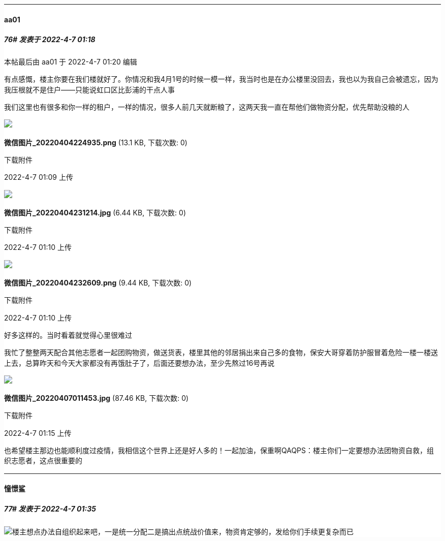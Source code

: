*****

####  aa01  
##### 76#       发表于 2022-4-7 01:18

 本帖最后由 aa01 于 2022-4-7 01:20 编辑 

有点感慨，楼主你要在我们楼就好了。你情况和我4月1号的时候一模一样，我当时也是在办公楼里没回去，我也以为我自己会被遗忘，因为我压根就不是住户——只能说虹口区比彭浦的干点人事

我们这里也有很多和你一样的租户，一样的情况，很多人前几天就断粮了，这两天我一直在帮他们做物资分配，优先帮助没粮的人

<img src="https://img.saraba1st.com/forum/202204/07/010943d1jvdzjwid8l7ola.png" referrerpolicy="no-referrer">

<strong>微信图片_20220404224935.png</strong> (13.1 KB, 下载次数: 0)

下载附件

2022-4-7 01:09 上传

<img src="https://img.saraba1st.com/forum/202204/07/011043ygxvuv32u8uudxns.jpg" referrerpolicy="no-referrer">

<strong>微信图片_20220404231214.jpg</strong> (6.44 KB, 下载次数: 0)

下载附件

2022-4-7 01:10 上传

<img src="https://img.saraba1st.com/forum/202204/07/011043xpi9979va793potz.png" referrerpolicy="no-referrer">

<strong>微信图片_20220404232609.png</strong> (9.44 KB, 下载次数: 0)

下载附件

2022-4-7 01:10 上传

好多这样的。当时看着就觉得心里很难过

我忙了整整两天配合其他志愿者一起团购物资，做送货表，楼里其他的邻居捐出来自己多的食物，保安大哥穿着防护服冒着危险一楼一楼送上去，总算昨天和今天大家都没有再饿肚子了，后面还要想办法，至少先熬过16号再说

<img src="https://img.saraba1st.com/forum/202204/07/011507n8k96i24usilnjqx.jpg" referrerpolicy="no-referrer">

<strong>微信图片_20220407011453.jpg</strong> (87.46 KB, 下载次数: 0)

下载附件

2022-4-7 01:15 上传

也希望楼主那边也能顺利度过疫情，我相信这个世界上还是好人多的！一起加油，保重啊QAQPS：楼主你们一定要想办法团物资自救，组织志愿者，这点很重要的



*****

####  憧憬鲨  
##### 77#       发表于 2022-4-7 01:35

<img src="https://static.saraba1st.com/image/smiley/face2017/002.png" referrerpolicy="no-referrer">楼主想点办法自组织起来吧，一是统一分配二是搞出点统战价值来，物资肯定够的，发给你们手续更复杂而已
